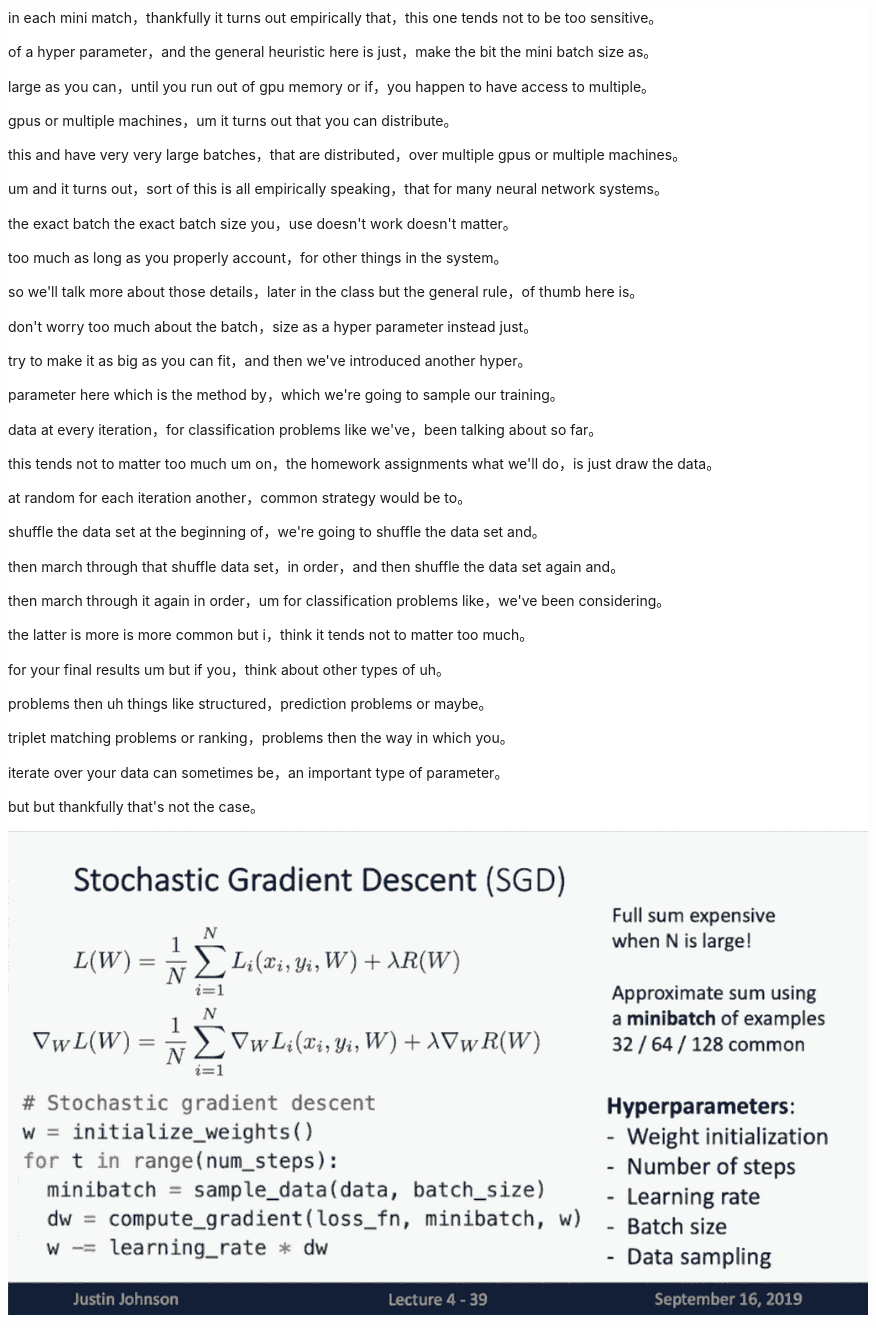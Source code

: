 in each mini match，thankfully it turns out empirically that，this one tends not to be too sensitive。

of a hyper parameter，and the general heuristic here is just，make the bit the mini batch size as。

large as you can，until you run out of gpu memory or if，you happen to have access to multiple。

gpus or multiple machines，um it turns out that you can distribute。

this and have very very large batches，that are distributed，over multiple gpus or multiple machines。

um and it turns out，sort of this is all empirically speaking，that for many neural network systems。

the exact batch the exact batch size you，use doesn't work doesn't matter。

too much as long as you properly account，for other things in the system。

so we'll talk more about those details，later in the class but the general rule，of thumb here is。

don't worry too much about the batch，size as a hyper parameter instead just。

try to make it as big as you can fit，and then we've introduced another hyper。

parameter here which is the method by，which we're going to sample our training。

data at every iteration，for classification problems like we've，been talking about so far。

this tends not to matter too much um on，the homework assignments what we'll do，is just draw the data。

at random for each iteration another，common strategy would be to。

shuffle the data set at the beginning of，we're going to shuffle the data set and。

then march through that shuffle data set，in order，and then shuffle the data set again and。

then march through it again in order，um for classification problems like，we've been considering。

the latter is more is more common but i，think it tends not to matter too much。

for your final results um but if you，think about other types of uh。

problems then uh things like structured，prediction problems or maybe。

triplet matching problems or ranking，problems then the way in which you。

iterate over your data can sometimes be，an important type of parameter。

but but thankfully that's not the case。

![](img/4c0468d79483ad35528dd2456ff9b8d5_21.png)